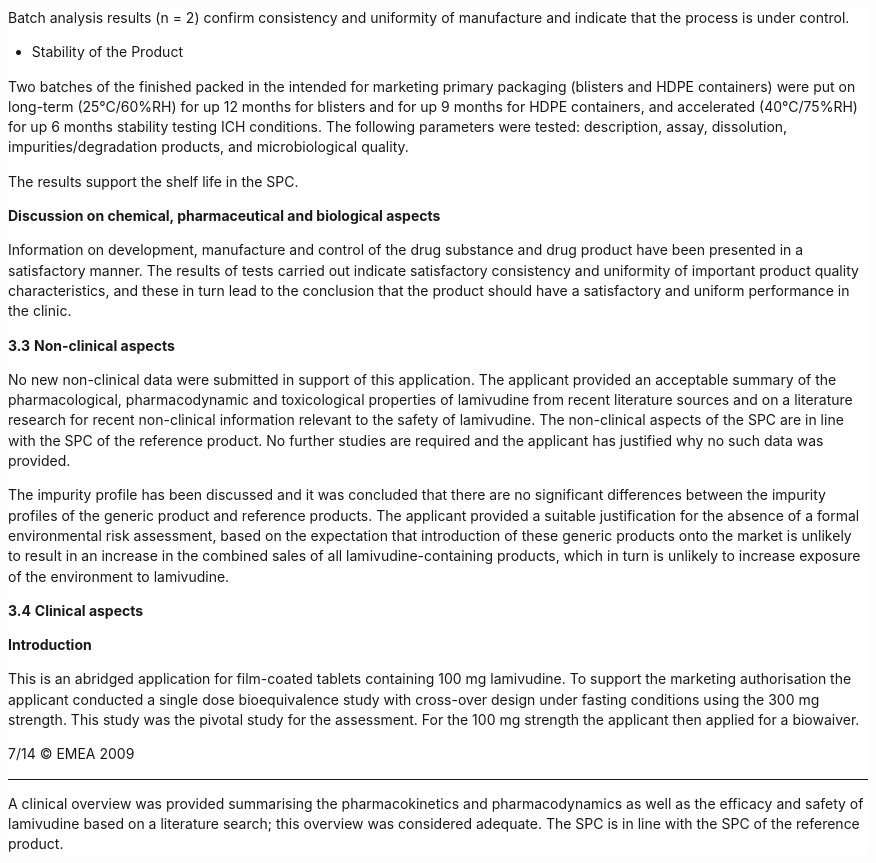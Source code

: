 Batch analysis results (n = 2) confirm consistency and uniformity of manufacture and indicate that the
process is under control.

- Stability of the Product

Two batches of the finished packed in the intended for marketing primary packaging (blisters and
HDPE containers) were put on long-term (25°C/60%RH) for up 12 months for blisters and for up 9
months for HDPE containers, and accelerated (40°C/75%RH) for up 6 months stability testing ICH
conditions. The following parameters were tested: description, assay, dissolution,
impurities/degradation products, and microbiological quality.

The results support the shelf life in the SPC.

**Discussion on chemical, pharmaceutical and biological aspects**

Information on development, manufacture and control of the drug substance and drug product have
been presented in a satisfactory manner. The results of tests carried out indicate satisfactory
consistency and uniformity of important product quality characteristics, and these in turn lead to the
conclusion that the product should have a satisfactory and uniform performance in the clinic.

**3.3** **Non-clinical aspects**

No new non-clinical data were submitted in support of this application. The applicant provided an
acceptable summary of the pharmacological, pharmacodynamic and toxicological properties of
lamivudine from recent literature sources and on a literature research for recent non-clinical
information relevant to the safety of lamivudine. The non-clinical aspects of the SPC are in line with
the SPC of the reference product. No further studies are required and the applicant has justified why
no such data was provided.

The impurity profile has been discussed and it was concluded that there are no significant differences
between the impurity profiles of the generic product and reference products. The applicant provided a
suitable justification for the absence of a formal environmental risk assessment, based on the
expectation that introduction of these generic products onto the market is unlikely to result in an
increase in the combined sales of all lamivudine-containing products, which in turn is unlikely to
increase exposure of the environment to lamivudine.

**3.4** **Clinical aspects**

**Introduction**

This is an abridged application for film-coated tablets containing 100 mg lamivudine. To support the
marketing authorisation the applicant conducted a single dose bioequivalence study with cross-over
design under fasting conditions using the 300 mg strength. This study was the pivotal study for the
assessment. For the 100 mg strength the applicant then applied for a biowaiver.

7/14 © EMEA 2009


-----

A clinical overview was provided summarising the pharmacokinetics and pharmacodynamics as well
as the efficacy and safety of lamivudine based on a literature search; this overview was considered
adequate. The SPC is in line with the SPC of the reference product.
